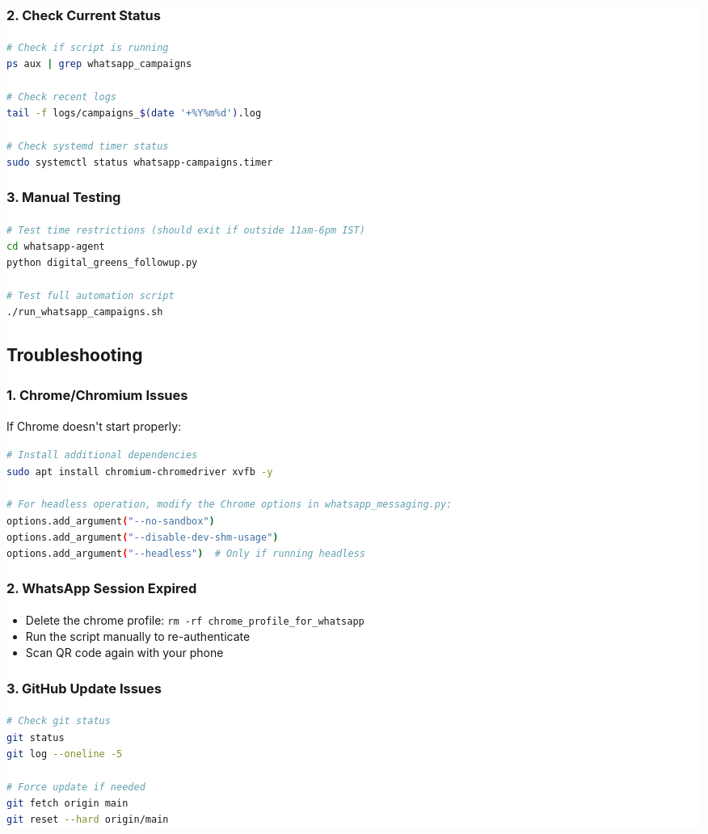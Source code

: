 ### 2. Check Current Status
```bash
# Check if script is running
ps aux | grep whatsapp_campaigns

# Check recent logs
tail -f logs/campaigns_$(date '+%Y%m%d').log

# Check systemd timer status
sudo systemctl status whatsapp-campaigns.timer
```

### 3. Manual Testing
```bash
# Test time restrictions (should exit if outside 11am-6pm IST)
cd whatsapp-agent
python digital_greens_followup.py

# Test full automation script
./run_whatsapp_campaigns.sh
```

## Troubleshooting

### 1. Chrome/Chromium Issues
If Chrome doesn't start properly:
```bash
# Install additional dependencies
sudo apt install chromium-chromedriver xvfb -y

# For headless operation, modify the Chrome options in whatsapp_messaging.py:
options.add_argument("--no-sandbox")
options.add_argument("--disable-dev-shm-usage")
options.add_argument("--headless")  # Only if running headless
```

### 2. WhatsApp Session Expired
- Delete the chrome profile: `rm -rf chrome_profile_for_whatsapp`
- Run the script manually to re-authenticate
- Scan QR code again with your phone

### 3. GitHub Update Issues
```bash
# Check git status
git status
git log --oneline -5

# Force update if needed
git fetch origin main
git reset --hard origin/main
```
